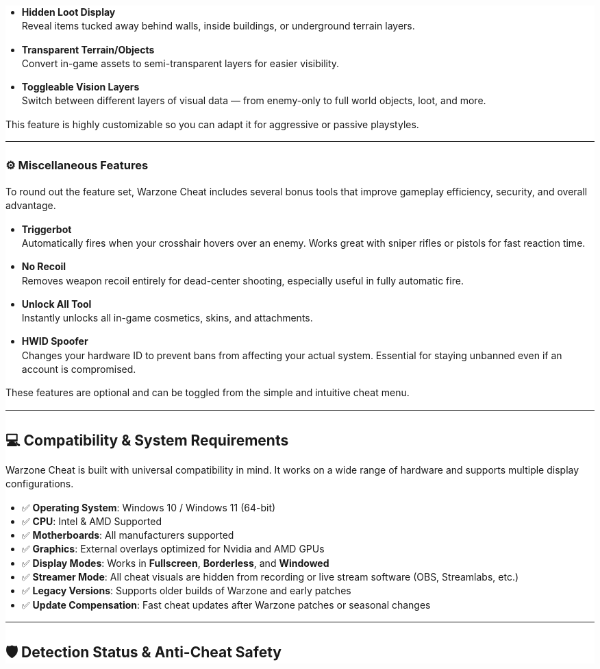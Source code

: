 - **Hidden Loot Display**  
  Reveal items tucked away behind walls, inside buildings, or underground terrain layers.

- **Transparent Terrain/Objects**  
  Convert in-game assets to semi-transparent layers for easier visibility.

- **Toggleable Vision Layers**  
  Switch between different layers of visual data — from enemy-only to full world objects, loot, and more.

This feature is highly customizable so you can adapt it for aggressive or passive playstyles.

---

### ⚙️ Miscellaneous Features

To round out the feature set, Warzone Cheat includes several bonus tools that improve gameplay efficiency, security, and overall advantage.

- **Triggerbot**  
  Automatically fires when your crosshair hovers over an enemy. Works great with sniper rifles or pistols for fast reaction time.

- **No Recoil**  
  Removes weapon recoil entirely for dead-center shooting, especially useful in fully automatic fire.

- **Unlock All Tool**  
  Instantly unlocks all in-game cosmetics, skins, and attachments.

- **HWID Spoofer**  
  Changes your hardware ID to prevent bans from affecting your actual system. Essential for staying unbanned even if an account is compromised.

These features are optional and can be toggled from the simple and intuitive cheat menu.

---

## 💻 Compatibility & System Requirements

Warzone Cheat is built with universal compatibility in mind. It works on a wide range of hardware and supports multiple display configurations.

- ✅ **Operating System**: Windows 10 / Windows 11 (64-bit)
- ✅ **CPU**: Intel & AMD Supported
- ✅ **Motherboards**: All manufacturers supported
- ✅ **Graphics**: External overlays optimized for Nvidia and AMD GPUs
- ✅ **Display Modes**: Works in **Fullscreen**, **Borderless**, and **Windowed**
- ✅ **Streamer Mode**: All cheat visuals are hidden from recording or live stream software (OBS, Streamlabs, etc.)
- ✅ **Legacy Versions**: Supports older builds of Warzone and early patches
- ✅ **Update Compensation**: Fast cheat updates after Warzone patches or seasonal changes

---

## 🛡️ Detection Status & Anti-Cheat Safety
